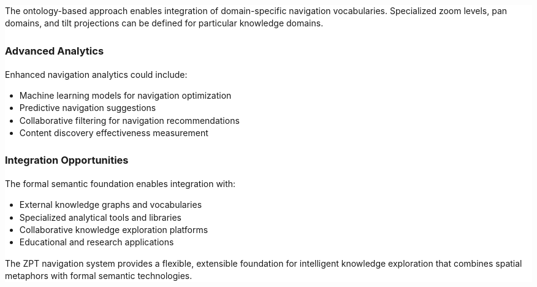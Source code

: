 The ontology-based approach enables integration of domain-specific navigation vocabularies. Specialized zoom levels, pan domains, and tilt projections can be defined for particular knowledge domains.

### Advanced Analytics

Enhanced navigation analytics could include:
- Machine learning models for navigation optimization
- Predictive navigation suggestions
- Collaborative filtering for navigation recommendations
- Content discovery effectiveness measurement

### Integration Opportunities

The formal semantic foundation enables integration with:
- External knowledge graphs and vocabularies
- Specialized analytical tools and libraries
- Collaborative knowledge exploration platforms
- Educational and research applications

The ZPT navigation system provides a flexible, extensible foundation for intelligent knowledge exploration that combines spatial metaphors with formal semantic technologies.
